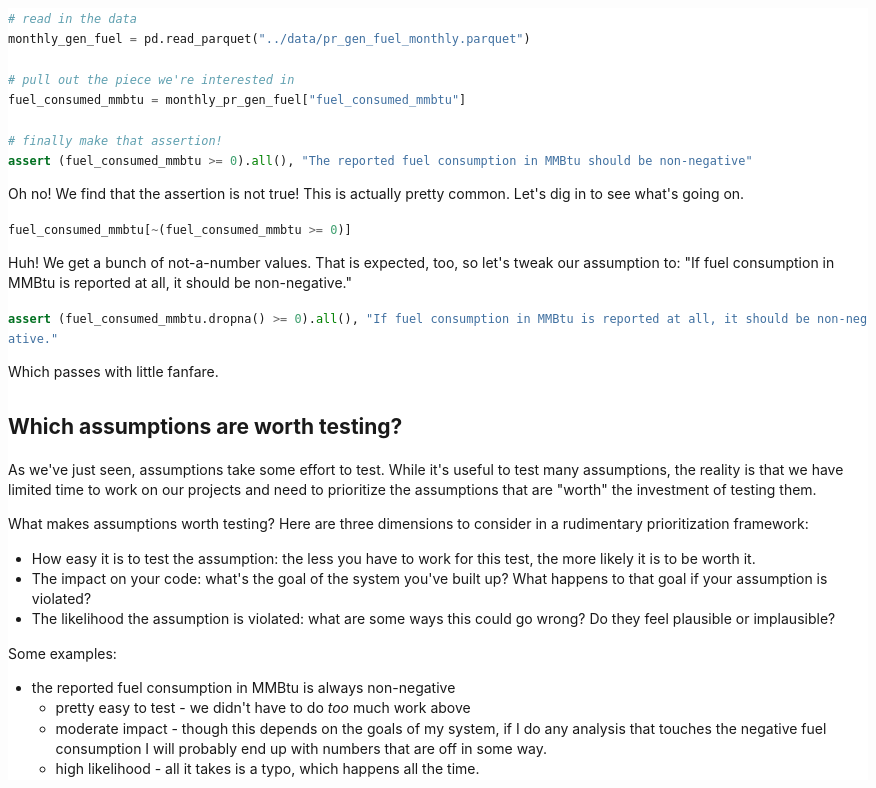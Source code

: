 ```python
# read in the data
monthly_gen_fuel = pd.read_parquet("../data/pr_gen_fuel_monthly.parquet")

# pull out the piece we're interested in
fuel_consumed_mmbtu = monthly_pr_gen_fuel["fuel_consumed_mmbtu"]

# finally make that assertion!
assert (fuel_consumed_mmbtu >= 0).all(), "The reported fuel consumption in MMBtu should be non-negative"
```

Oh no! We find that the assertion is not true!
This is actually pretty common.
Let's dig in to see what's going on.

```python
fuel_consumed_mmbtu[~(fuel_consumed_mmbtu >= 0)]
```

Huh! We get a bunch of not-a-number values.
That is expected, too, so let's tweak our assumption to:
"If fuel consumption in MMBtu is reported at all, it should be non-negative."

```python
assert (fuel_consumed_mmbtu.dropna() >= 0).all(), "If fuel consumption in MMBtu is reported at all, it should be non-negative."
```

Which passes with little fanfare.

## Which assumptions are worth testing?

As we've just seen,
assumptions take some effort to test.
While it's useful to test many assumptions,
the reality is that we have limited time to work on our projects
and need to prioritize the assumptions that are "worth" the investment of testing them.

What makes assumptions worth testing?
Here are three dimensions to consider in a rudimentary prioritization framework:

* How easy it is to test the assumption:
  the less you have to work for this test,
  the more likely it is to be worth it.
* The impact on your code:
  what's the goal of the system you've built up?
  What happens to that goal if your assumption is violated?
* The likelihood the assumption is violated:
  what are some ways this could go wrong?
  Do they feel plausible or implausible?

Some examples:

* the reported fuel consumption in MMBtu is always non-negative
  * pretty easy to test - we didn't have to do *too* much work above
  * moderate impact - though this depends on the goals of my system,
    if I do any analysis that touches the negative fuel consumption
    I will probably end up with numbers that are off in some way.
  * high likelihood - all it takes is a typo, which happens all the time.
